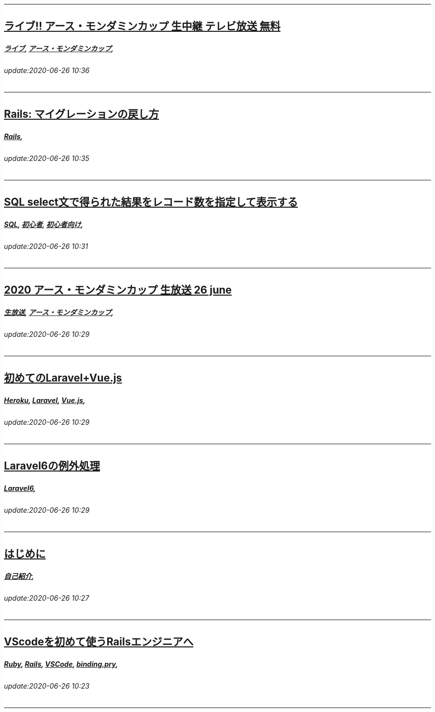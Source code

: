 
---
## [ ライブ!! アース・モンダミンカップ   生中継 テレビ放送 無料](https://qiita.com/GolfFree/items/ab0de64879f86013f025)
##### [ライブ](https://qiita.com/tags/ライブ), [アース・モンダミンカップ](https://qiita.com/tags/アース・モンダミンカップ), 
###### update:2020-06-26 10:36
---
## [Rails: マイグレーションの戻し方](https://qiita.com/kazutosato/items/432b2a0cc0a847e9c009)
##### [Rails](https://qiita.com/tags/Rails), 
###### update:2020-06-26 10:35
---
## [SQL select文で得られた結果をレコード数を指定して表示する](https://qiita.com/miriwo/items/bdc0ad9d2fb6ed3a888b)
##### [SQL](https://qiita.com/tags/SQL), [初心者](https://qiita.com/tags/初心者), [初心者向け](https://qiita.com/tags/初心者向け), 
###### update:2020-06-26 10:31
---
## [ 2020 アース・モンダミンカップ 生放送 26 june](https://qiita.com/PremireGolf/items/8d50874eda7a9802db67)
##### [生放送](https://qiita.com/tags/生放送), [アース・モンダミンカップ](https://qiita.com/tags/アース・モンダミンカップ), 
###### update:2020-06-26 10:29
---
## [初めてのLaravel+Vue.js](https://qiita.com/kazu0326/items/3b856cff4d5f30a7e7a3)
##### [Heroku](https://qiita.com/tags/Heroku), [Laravel](https://qiita.com/tags/Laravel), [Vue.js](https://qiita.com/tags/Vue.js), 
###### update:2020-06-26 10:29
---
## [Laravel6の例外処理](https://qiita.com/gunso/items/04d926bc47d7fda60d6c)
##### [Laravel6](https://qiita.com/tags/Laravel6), 
###### update:2020-06-26 10:29
---
## [はじめに](https://qiita.com/maje/items/5f448b04c5769172a930)
##### [自己紹介](https://qiita.com/tags/自己紹介), 
###### update:2020-06-26 10:27
---
## [VScodeを初めて使うRailsエンジニアへ](https://qiita.com/shungo0525/items/7a2defdefd8f416b3eb8)
##### [Ruby](https://qiita.com/tags/Ruby), [Rails](https://qiita.com/tags/Rails), [VSCode](https://qiita.com/tags/VSCode), [binding.pry](https://qiita.com/tags/binding.pry), 
###### update:2020-06-26 10:23
---